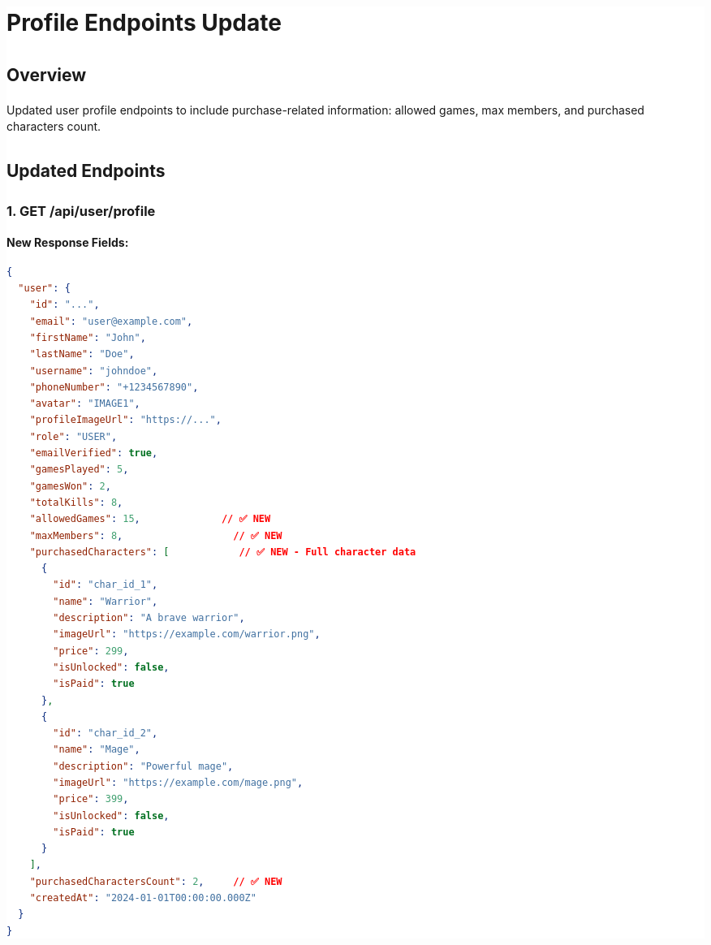 # Profile Endpoints Update

## Overview

Updated user profile endpoints to include purchase-related information: allowed games, max members, and purchased characters count.

## Updated Endpoints

### 1. GET /api/user/profile

**New Response Fields:**
```json
{
  "user": {
    "id": "...",
    "email": "user@example.com",
    "firstName": "John",
    "lastName": "Doe",
    "username": "johndoe",
    "phoneNumber": "+1234567890",
    "avatar": "IMAGE1",
    "profileImageUrl": "https://...",
    "role": "USER",
    "emailVerified": true,
    "gamesPlayed": 5,
    "gamesWon": 2,
    "totalKills": 8,
    "allowedGames": 15,              // ✅ NEW
    "maxMembers": 8,                   // ✅ NEW
    "purchasedCharacters": [            // ✅ NEW - Full character data
      {
        "id": "char_id_1",
        "name": "Warrior",
        "description": "A brave warrior",
        "imageUrl": "https://example.com/warrior.png",
        "price": 299,
        "isUnlocked": false,
        "isPaid": true
      },
      {
        "id": "char_id_2",
        "name": "Mage",
        "description": "Powerful mage",
        "imageUrl": "https://example.com/mage.png",
        "price": 399,
        "isUnlocked": false,
        "isPaid": true
      }
    ],
    "purchasedCharactersCount": 2,     // ✅ NEW
    "createdAt": "2024-01-01T00:00:00.000Z"
  }
}
```
